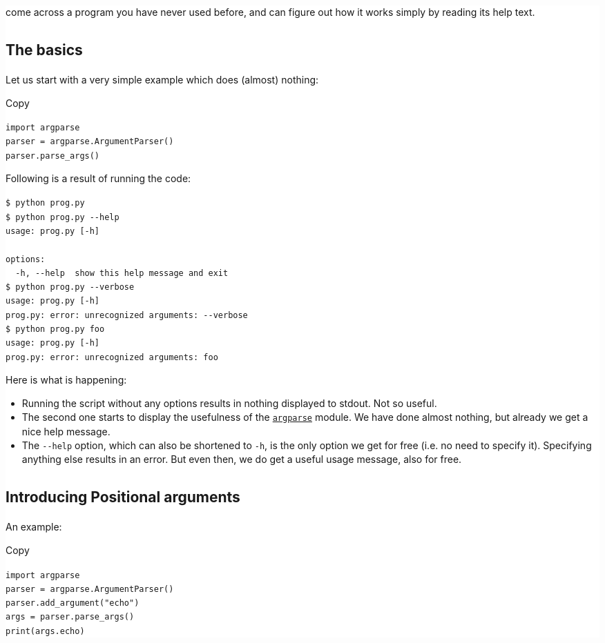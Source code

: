   come across a program you have never used before, and can figure out
  how it works simply by reading its help text.

The basics
----------

Let us start with a very simple example which does (almost) nothing:

Copy

```
import argparse
parser = argparse.ArgumentParser()
parser.parse_args()

```

Following is a result of running the code:

```
$ python prog.py
$ python prog.py --help
usage: prog.py [-h]

options:
  -h, --help  show this help message and exit
$ python prog.py --verbose
usage: prog.py [-h]
prog.py: error: unrecognized arguments: --verbose
$ python prog.py foo
usage: prog.py [-h]
prog.py: error: unrecognized arguments: foo

```

Here is what is happening:

* Running the script without any options results in nothing displayed to
  stdout. Not so useful.
* The second one starts to display the usefulness of the [`argparse`](../library/argparse.html#module-argparse "argparse: Command-line option and argument parsing library.")
  module. We have done almost nothing, but already we get a nice help message.
* The `--help` option, which can also be shortened to `-h`, is the only
  option we get for free (i.e. no need to specify it). Specifying anything
  else results in an error. But even then, we do get a useful usage message,
  also for free.

Introducing Positional arguments
--------------------------------

An example:

Copy

```
import argparse
parser = argparse.ArgumentParser()
parser.add_argument("echo")
args = parser.parse_args()
print(args.echo)

```

